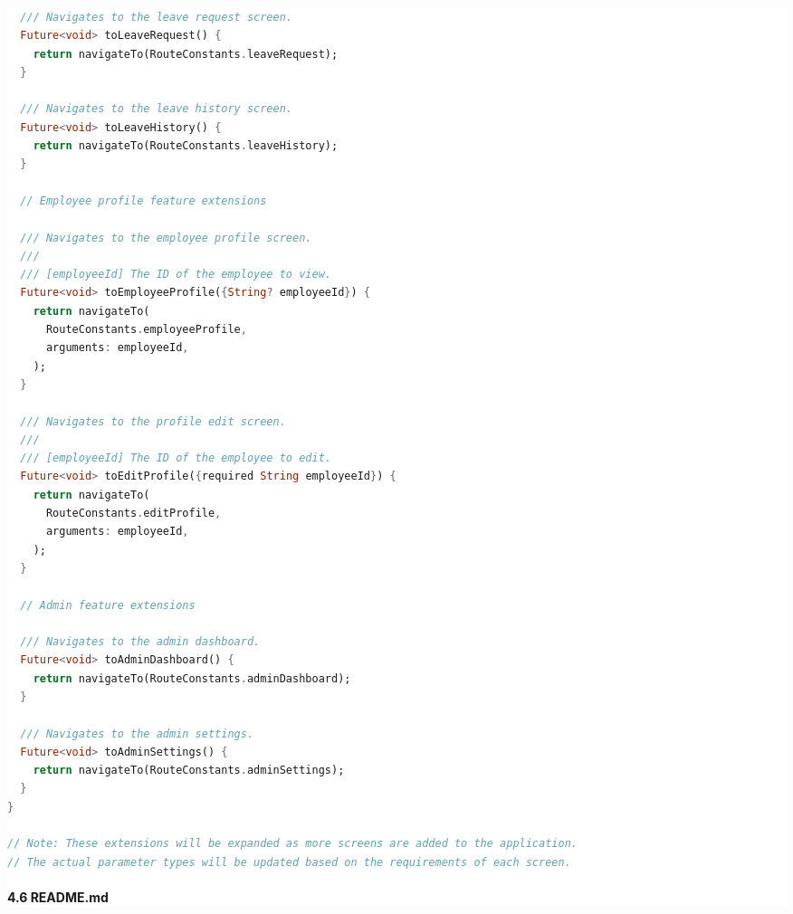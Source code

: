 ```dart
  /// Navigates to the leave request screen.
  Future<void> toLeaveRequest() {
    return navigateTo(RouteConstants.leaveRequest);
  }
  
  /// Navigates to the leave history screen.
  Future<void> toLeaveHistory() {
    return navigateTo(RouteConstants.leaveHistory);
  }
  
  // Employee profile feature extensions
  
  /// Navigates to the employee profile screen.
  ///
  /// [employeeId] The ID of the employee to view.
  Future<void> toEmployeeProfile({String? employeeId}) {
    return navigateTo(
      RouteConstants.employeeProfile,
      arguments: employeeId,
    );
  }
  
  /// Navigates to the profile edit screen.
  ///
  /// [employeeId] The ID of the employee to edit.
  Future<void> toEditProfile({required String employeeId}) {
    return navigateTo(
      RouteConstants.editProfile,
      arguments: employeeId,
    );
  }
  
  // Admin feature extensions
  
  /// Navigates to the admin dashboard.
  Future<void> toAdminDashboard() {
    return navigateTo(RouteConstants.adminDashboard);
  }
  
  /// Navigates to the admin settings.
  Future<void> toAdminSettings() {
    return navigateTo(RouteConstants.adminSettings);
  }
}

// Note: These extensions will be expanded as more screens are added to the application.
// The actual parameter types will be updated based on the requirements of each screen.
```

#### 4.6 README.md
